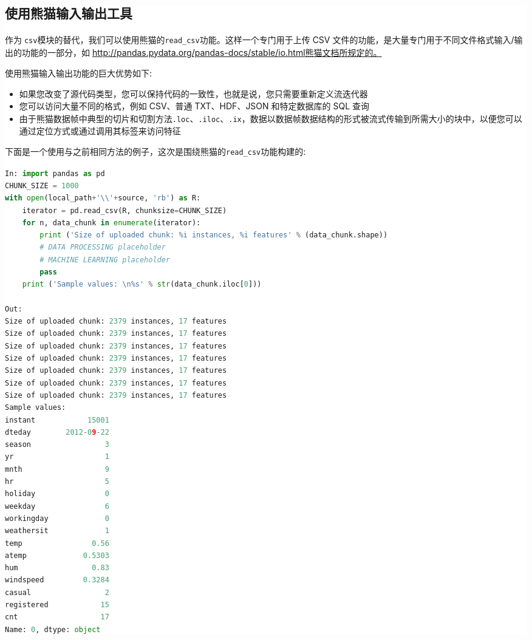 ## 使用熊猫输入输出工具

作为 `csv`模块的替代，我们可以使用熊猫的`read_csv`功能。这样一个专门用于上传 CSV 文件的功能，是大量专门用于不同文件格式输入/输出的功能的一部分，如 http://pandas.pydata.org/pandas-docs/stable/io.html熊猫文档所规定的。

使用熊猫输入输出功能的巨大优势如下:

*   如果您改变了源代码类型，您可以保持代码的一致性，也就是说，您只需要重新定义流迭代器
*   您可以访问大量不同的格式，例如 CSV、普通 TXT、HDF、JSON 和特定数据库的 SQL 查询
*   由于熊猫数据帧中典型的切片和切割方法`.loc`、`.iloc`、`.ix`，数据以数据帧数据结构的形式被流式传输到所需大小的块中，以便您可以通过定位方式或通过调用其标签来访问特征

下面是一个使用与之前相同方法的例子，这次是围绕熊猫的`read_csv`功能构建的:

```py
In: import pandas as pd
CHUNK_SIZE = 1000
with open(local_path+'\\'+source, 'rb') as R:
    iterator = pd.read_csv(R, chunksize=CHUNK_SIZE) 
    for n, data_chunk in enumerate(iterator):
        print ('Size of uploaded chunk: %i instances, %i features' % (data_chunk.shape))
        # DATA PROCESSING placeholder
        # MACHINE LEARNING placeholder
        pass
    print ('Sample values: \n%s' % str(data_chunk.iloc[0]))

Out: 
Size of uploaded chunk: 2379 instances, 17 features
Size of uploaded chunk: 2379 instances, 17 features
Size of uploaded chunk: 2379 instances, 17 features
Size of uploaded chunk: 2379 instances, 17 features
Size of uploaded chunk: 2379 instances, 17 features
Size of uploaded chunk: 2379 instances, 17 features
Size of uploaded chunk: 2379 instances, 17 features
Sample values: 
instant            15001
dteday        2012-09-22
season                 3
yr                     1
mnth                   9
hr                     5
holiday                0
weekday                6
workingday             0
weathersit             1
temp                0.56
atemp             0.5303
hum                 0.83
windspeed         0.3284
casual                 2
registered            15
cnt                   17
Name: 0, dtype: object
```
